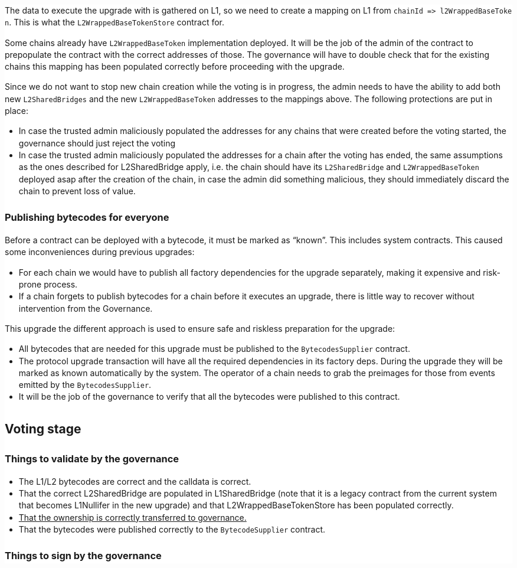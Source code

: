 The data to execute the upgrade with is gathered on L1, so we need to create a mapping on L1 from `chainId => l2WrappedBaseToken`. This is what the `L2WrappedBaseTokenStore` contract for.

Some chains already have `L2WrappedBaseToken` implementation deployed. It will be the job of the admin of the contract to prepopulate the contract with the correct addresses of those. The governance will have to double check that for the existing chains this mapping has been populated correctly before proceeding with the upgrade.

Since we do not want to stop new chain creation while the voting is in progress, the admin needs to have the ability to add both new `L2SharedBridges` and the new `L2WrappedBaseToken` addresses to the mappings above. The following protections are put in place:

- In case the trusted admin maliciously populated the addresses for any chains that were created before the voting started, the governance should just reject the voting
- In case the trusted admin maliciously populated the addresses for a chain after the voting has ended, the same assumptions as the ones described for L2SharedBridge apply, i.e. the chain should have its `L2SharedBridge` and `L2WrappedBaseToken` deployed asap after the creation of the chain, in case the admin did something malicious, they should immediately discard the chain to prevent loss of value.

### Publishing bytecodes for everyone

Before a contract can be deployed with a bytecode, it must be marked as “known”. This includes system contracts. This caused some inconveniences during previous upgrades:

- For each chain we would have to publish all factory dependencies for the upgrade separately, making it expensive and risk-prone process.
- If a chain forgets to publish bytecodes for a chain before it executes an upgrade, there is little way to recover without intervention from the Governance.

This upgrade the different approach is used to ensure safe and riskless preparation for the upgrade:

- All bytecodes that are needed for this upgrade must be published to the `BytecodesSupplier` contract.
- The protocol upgrade transaction will have all the required dependencies in its factory deps. During the upgrade they will be marked as known automatically by the system. The operator of a chain needs to grab the preimages for those from events emitted by the `BytecodesSupplier`.
- It will be the job of the governance to verify that all the bytecodes were published to this contract.

## Voting stage

### Things to validate by the governance

- The L1/L2 bytecodes are correct and the calldata is correct.
- That the correct L2SharedBridge are populated in L1SharedBridge (note that it is a legacy contract from the current system that becomes L1Nullifer in the new upgrade) and that L2WrappedBaseTokenStore has been populated correctly.
- [That the ownership is correctly transferred to governance.](https://www.notion.so/Upgrade-strategy-129a48363f238039ad2bfb6a9ec822fc?pvs=21)
- That the bytecodes were published correctly to the `BytecodeSupplier` contract.

### Things to sign by the governance
